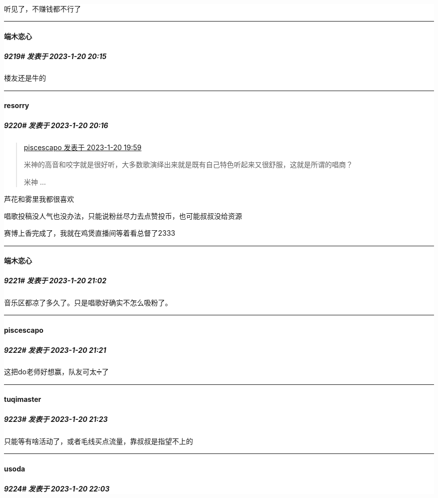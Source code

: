 听见了，不赚钱都不行了



*****

####  端木恋心  
##### 9219#       发表于 2023-1-20 20:15

楼友还是牛的

*****

####  resorry  
##### 9220#       发表于 2023-1-20 20:16

<blockquote><a href="httphttps://bbs.saraba1st.com/2b/forum.php?mod=redirect&amp;goto=findpost&amp;pid=59426844&amp;ptid=2098345" target="_blank">piscescapo 发表于 2023-1-20 19:59</a>

米神的高音和咬字就是很好听，大多数歌演绎出来就是既有自己特色听起来又很舒服，这就是所谓的唱商？

米神 ...</blockquote>
芦花和雾里我都很喜欢

唱歌投稿没人气也没办法，只能说粉丝尽力去点赞投币，也可能叔叔没给资源

赛博上香完成了，我就在鸡煲直播间等着看总督了2333



*****

####  端木恋心  
##### 9221#       发表于 2023-1-20 21:02

音乐区都凉了多久了。只是唱歌好确实不怎么吸粉了。



*****

####  piscescapo  
##### 9222#       发表于 2023-1-20 21:21

这把do老师好想赢，队友可太➗了



*****

####  tuqimaster  
##### 9223#       发表于 2023-1-20 21:23

只能等有啥活动了，或者毛线买点流量，靠叔叔是指望不上的



*****

####  usoda  
##### 9224#       发表于 2023-1-20 22:03
